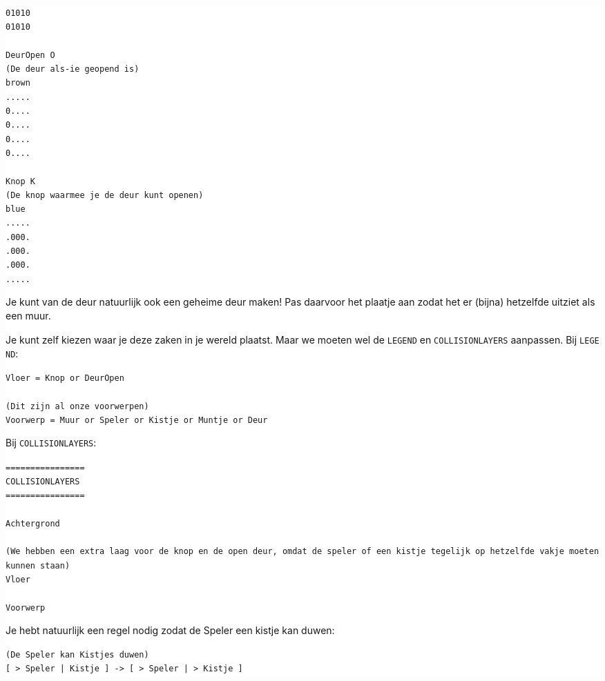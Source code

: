 ```
01010
01010

DeurOpen O
(De deur als-ie geopend is)
brown
.....
0....
0....
0....
0....

Knop K
(De knop waarmee je de deur kunt openen)
blue
.....
.000.
.000.
.000.
.....
```

Je kunt van de deur natuurlijk ook een geheime deur maken! Pas daarvoor het plaatje aan zodat het er (bijna) hetzelfde uitziet als een muur.

Je kunt zelf kiezen waar je deze zaken in je wereld plaatst. Maar we moeten wel de `LEGEND` en `COLLISIONLAYERS` aanpassen. Bij `LEGEND`:

```
Vloer = Knop or DeurOpen

(Dit zijn al onze voorwerpen)
Voorwerp = Muur or Speler or Kistje or Muntje or Deur
```

Bij `COLLISIONLAYERS`:

```
================
COLLISIONLAYERS
================

Achtergrond

(We hebben een extra laag voor de knop en de open deur, omdat de speler of een kistje tegelijk op hetzelfde vakje moeten kunnen staan)
Vloer

Voorwerp
```

Je hebt natuurlijk een regel nodig zodat de Speler een kistje kan duwen:

```
(De Speler kan Kistjes duwen)
[ > Speler | Kistje ] -> [ > Speler | > Kistje ]
```
